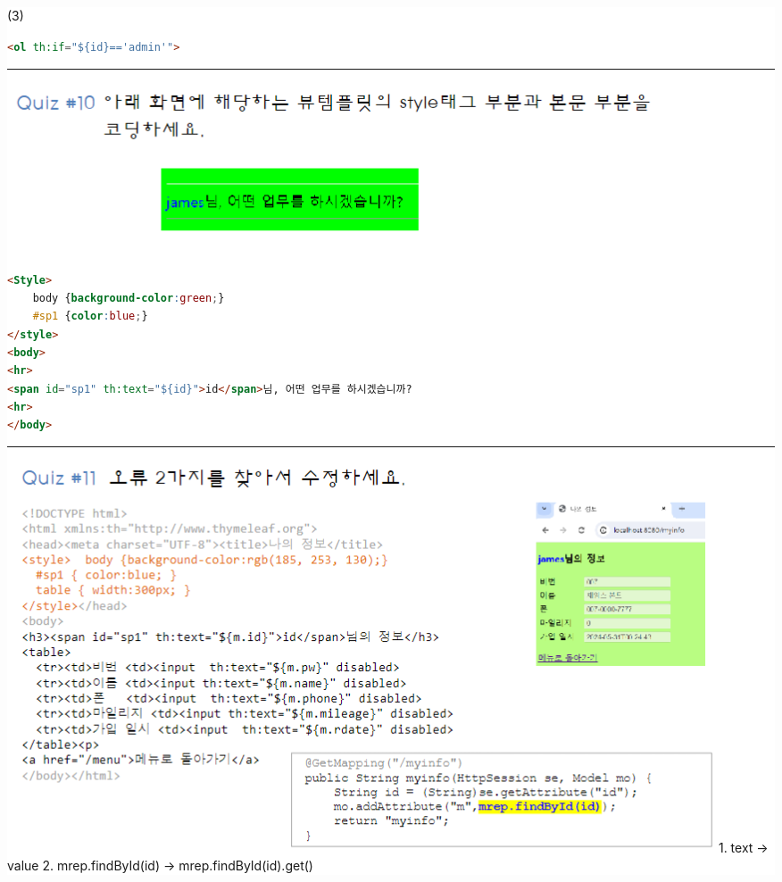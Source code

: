 (3)

```html
<ol th:if="${id}=='admin'">
```

---
![](../../../../image/Pasted%20image%2020240607134613.png)

```html
<Style>
	body {background-color:green;}
	#sp1 {color:blue;}
</style>
<body>
<hr>
<span id="sp1" th:text="${id}">id</span>님, 어떤 업무를 하시겠습니까?
<hr>
</body>
```

---
![](../../../../image/Pasted%20image%2020240607134936.png)
	1. text -> value
	2. mrep.findById(id) -> mrep.findById(id).get()
